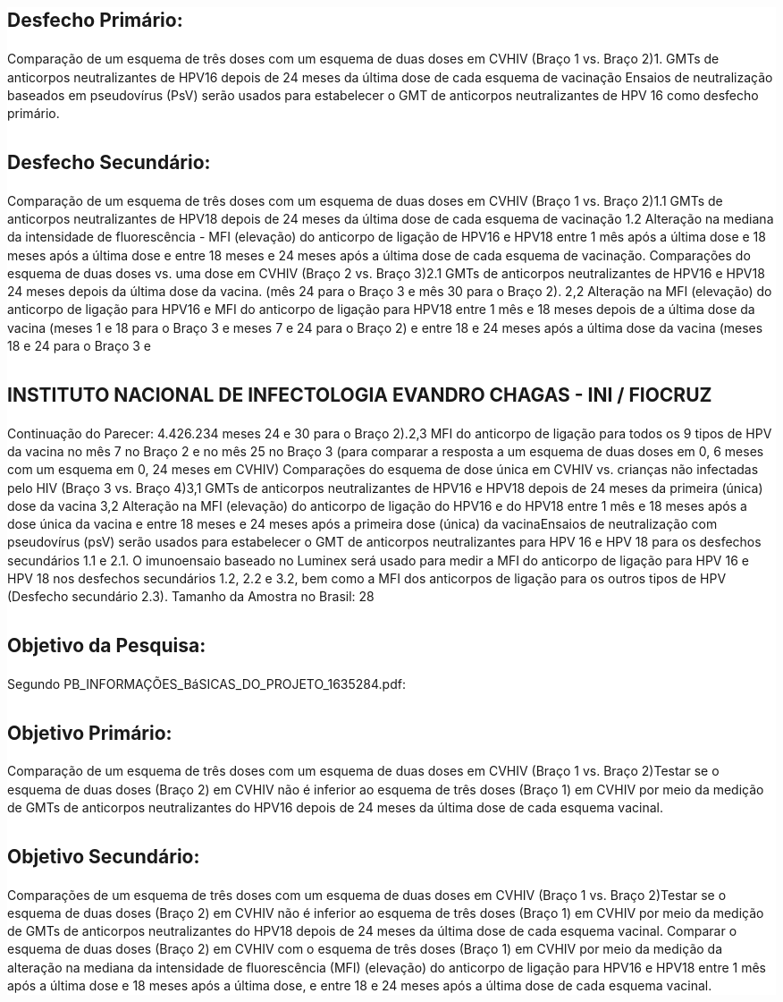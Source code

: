 ## Desfecho Primário:
Comparação de um esquema de três doses com um esquema de duas doses em CVHIV (Braço 1 vs. Braço 2)1. GMTs de anticorpos neutralizantes de HPV16 depois de 24 meses da última dose de cada esquema de vacinação Ensaios de neutralização baseados em pseudovírus (PsV) serão usados para estabelecer o GMT de anticorpos neutralizantes de HPV 16 como desfecho primário.

## Desfecho Secundário:
Comparação de um esquema de três doses com um esquema de duas doses em CVHIV (Braço 1 vs. Braço 2)1.1 GMTs de anticorpos neutralizantes de HPV18 depois de 24 meses da última dose de cada esquema de vacinação 1.2 Alteração na mediana da intensidade de fluorescência - MFI (elevação) do anticorpo de ligação de HPV16 e HPV18 entre 1 mês após a última dose e 18 meses após a última dose e entre 18 meses e 24 meses após a última dose de cada esquema de vacinação. Comparações do esquema de duas doses vs. uma dose em CVHIV (Braço 2 vs. Braço 3)2.1 GMTs de anticorpos neutralizantes de HPV16 e HPV18 24 meses depois da última dose da vacina. (mês 24 para o Braço 3 e mês 30 para o Braço 2). 2,2 Alteração na MFI (elevação) do anticorpo de ligação para HPV16 e MFI do anticorpo de ligação para HPV18 entre 1 mês e 18 meses depois de a última dose da vacina (meses 1 e 18 para o Braço 3 e meses 7 e 24 para o Braço 2) e entre 18 e 24 meses após a última dose da vacina (meses 18 e 24 para o Braço 3 e

## INSTITUTO NACIONAL DE INFECTOLOGIA EVANDRO CHAGAS - INI / FIOCRUZ

Continuação do Parecer: 4.426.234
meses 24 e 30 para o Braço 2).2,3 MFI do anticorpo de ligação para todos os 9 tipos de HPV da vacina no mês 7 no Braço 2 e no mês 25 no Braço 3 (para comparar a resposta a um esquema de duas doses em 0, 6 meses com um esquema em 0, 24 meses em CVHIV) Comparações do esquema de dose única em CVHIV vs. crianças não infectadas pelo HIV (Braço 3 vs. Braço 4)3,1 GMTs de anticorpos neutralizantes de HPV16 e HPV18 depois de 24 meses da primeira (única) dose da vacina 3,2 Alteração na MFI (elevação) do anticorpo de ligação do HPV16 e do HPV18 entre 1 mês e 18 meses após a dose única da vacina e entre 18 meses e 24 meses após a primeira dose (única) da vacinaEnsaios de neutralização com pseudovírus (psV) serão usados para estabelecer o GMT de anticorpos neutralizantes para HPV 16 e HPV 18 para os desfechos secundários 1.1 e 2.1. O imunoensaio baseado no Luminex será usado para medir a MFI do anticorpo de ligação para HPV 16 e HPV 18 nos desfechos secundários 1.2, 2.2 e 3.2, bem como a MFI dos anticorpos de ligação para os outros tipos de HPV (Desfecho secundário 2.3).
Tamanho da Amostra no Brasil:   28

## Objetivo da Pesquisa:
Segundo PB\_INFORMAÇÕES\_BáSICAS\_DO\_PROJETO\_1635284.pdf:

## Objetivo Primário:
Comparação de um esquema de três doses com um esquema de duas doses em CVHIV (Braço 1 vs. Braço 2)Testar se o esquema de duas doses (Braço 2) em CVHIV não é inferior ao esquema de três doses (Braço 1) em CVHIV por meio da medição de GMTs de anticorpos neutralizantes do HPV16 depois de 24 meses da última dose de cada esquema vacinal.

## Objetivo Secundário:
Comparações de um esquema de três doses com um esquema de duas doses em CVHIV (Braço 1 vs. Braço 2)Testar se o esquema de duas doses (Braço 2) em CVHIV não é inferior ao esquema de três doses (Braço 1) em CVHIV por meio da medição de GMTs de anticorpos neutralizantes do HPV18 depois de 24 meses da última dose de cada esquema vacinal.
Comparar o esquema de duas doses (Braço 2) em CVHIV com o esquema de três doses (Braço 1) em CVHIV por meio da medição da alteração na mediana da intensidade de fluorescência (MFI) (elevação) do anticorpo de ligação para HPV16 e HPV18 entre 1 mês após a última dose e 18 meses após a última dose, e entre 18 e 24 meses após a última dose de cada esquema vacinal.

